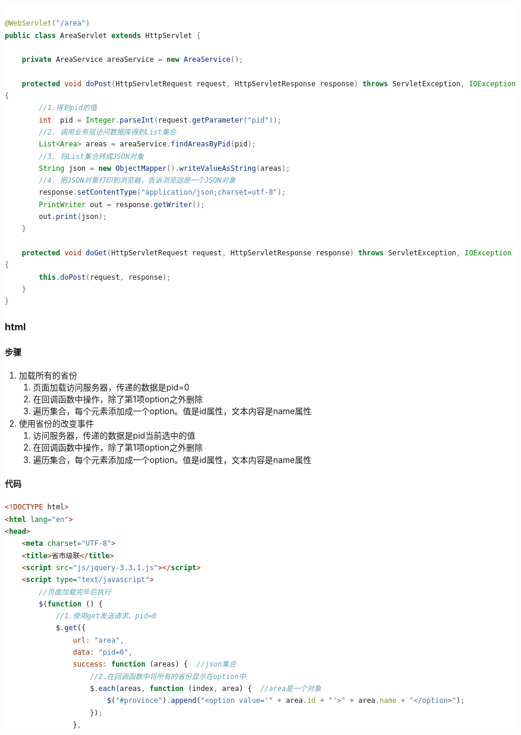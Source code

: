```java

@WebServlet("/area")
public class AreaServlet extends HttpServlet {

    private AreaService areaService = new AreaService();

    protected void doPost(HttpServletRequest request, HttpServletResponse response) throws ServletException, IOException {
        //1.得到pid的值
        int  pid = Integer.parseInt(request.getParameter("pid"));
        //2. 调用业务层访问数据库得到List集合
        List<Area> areas = areaService.findAreasByPid(pid);
        //3. 将List集合转成JSON对象
        String json = new ObjectMapper().writeValueAsString(areas);
        //4. 把JSON对象打印到浏览器，告诉浏览这是一个JSON对象
        response.setContentType("application/json;charset=utf-8");
        PrintWriter out = response.getWriter();
        out.print(json);
    }

    protected void doGet(HttpServletRequest request, HttpServletResponse response) throws ServletException, IOException {
        this.doPost(request, response);
    }
}
```



### html

#### 步骤

1. 加载所有的省份
   1. 页面加载访问服务器，传递的数据是pid=0
   2. 在回调函数中操作，除了第1项option之外删除
   3. 遍历集合，每个元素添加成一个option。值是id属性，文本内容是name属性
2. 使用省份的改变事件
   1. 访问服务器，传递的数据是pid当前选中的值
   2. 在回调函数中操作，除了第1项option之外删除
   3. 遍历集合，每个元素添加成一个option。值是id属性，文本内容是name属性

#### 代码

```html
<!DOCTYPE html>
<html lang="en">
<head>
    <meta charset="UTF-8">
    <title>省市级联</title>
    <script src="js/jquery-3.3.1.js"></script>
    <script type="text/javascript">
        //页面加载完毕后执行
        $(function () {
            //1.使用get发送请求，pid=0
            $.get({
                url: "area",
                data: "pid=0",
                success: function (areas) {  //json集合
                    //2.在回调函数中将所有的省份显示在option中
                    $.each(areas, function (index, area) {  //area是一个对象
                        $("#province").append("<option value='" + area.id + "'>" + area.name + "</option>");
                    });
                },
```